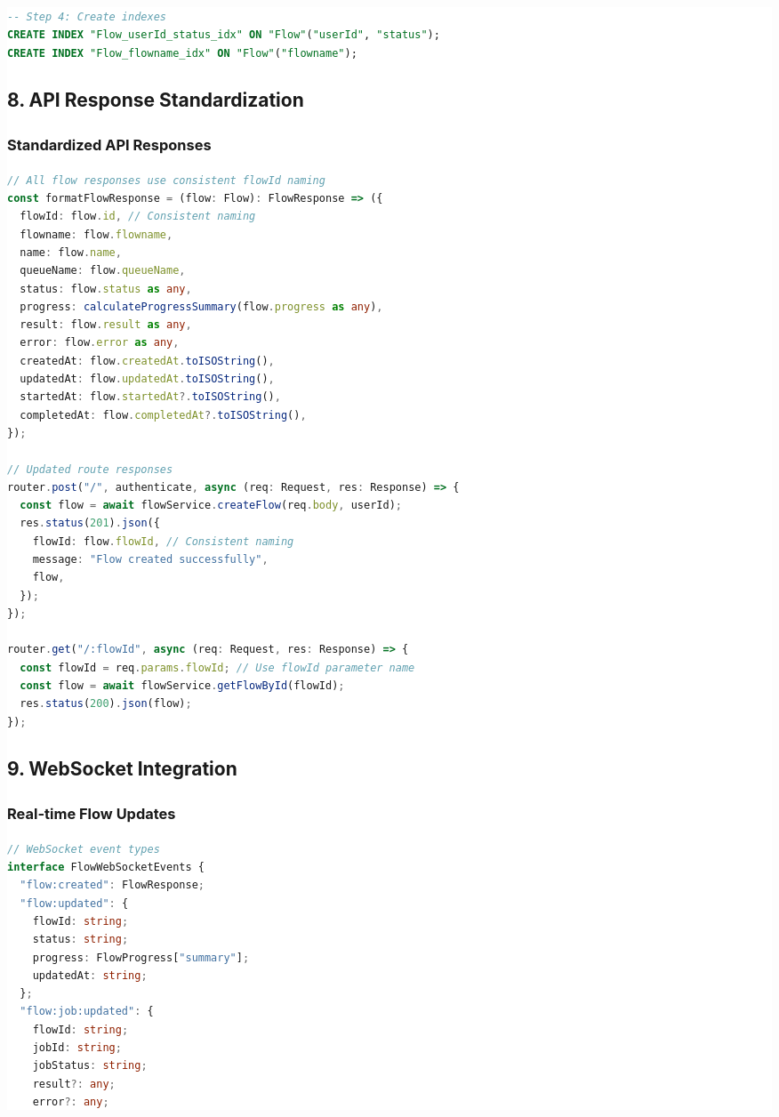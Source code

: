 ```sql
-- Step 4: Create indexes
CREATE INDEX "Flow_userId_status_idx" ON "Flow"("userId", "status");
CREATE INDEX "Flow_flowname_idx" ON "Flow"("flowname");
```

## 8. API Response Standardization

### Standardized API Responses

```typescript
// All flow responses use consistent flowId naming
const formatFlowResponse = (flow: Flow): FlowResponse => ({
  flowId: flow.id, // Consistent naming
  flowname: flow.flowname,
  name: flow.name,
  queueName: flow.queueName,
  status: flow.status as any,
  progress: calculateProgressSummary(flow.progress as any),
  result: flow.result as any,
  error: flow.error as any,
  createdAt: flow.createdAt.toISOString(),
  updatedAt: flow.updatedAt.toISOString(),
  startedAt: flow.startedAt?.toISOString(),
  completedAt: flow.completedAt?.toISOString(),
});

// Updated route responses
router.post("/", authenticate, async (req: Request, res: Response) => {
  const flow = await flowService.createFlow(req.body, userId);
  res.status(201).json({
    flowId: flow.flowId, // Consistent naming
    message: "Flow created successfully",
    flow,
  });
});

router.get("/:flowId", async (req: Request, res: Response) => {
  const flowId = req.params.flowId; // Use flowId parameter name
  const flow = await flowService.getFlowById(flowId);
  res.status(200).json(flow);
});
```

## 9. WebSocket Integration

### Real-time Flow Updates

```typescript
// WebSocket event types
interface FlowWebSocketEvents {
  "flow:created": FlowResponse;
  "flow:updated": {
    flowId: string;
    status: string;
    progress: FlowProgress["summary"];
    updatedAt: string;
  };
  "flow:job:updated": {
    flowId: string;
    jobId: string;
    jobStatus: string;
    result?: any;
    error?: any;
```

  [key: string]: any;